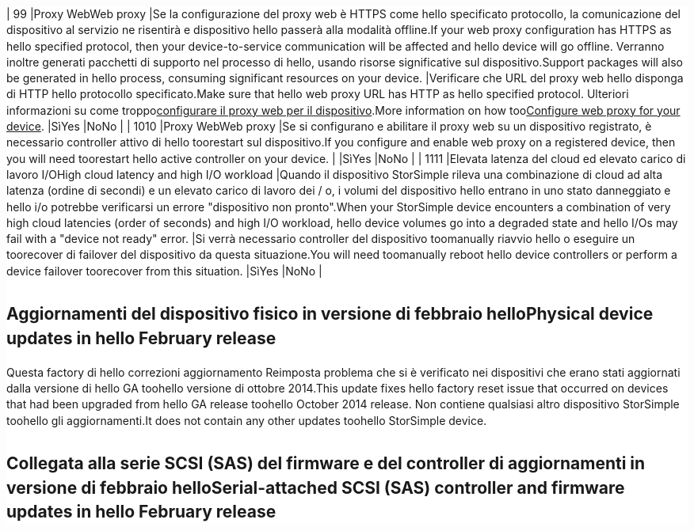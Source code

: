 | <span data-ttu-id="54e94-214">9</span><span class="sxs-lookup"><span data-stu-id="54e94-214">9</span></span> |<span data-ttu-id="54e94-215">Proxy Web</span><span class="sxs-lookup"><span data-stu-id="54e94-215">Web proxy</span></span> |<span data-ttu-id="54e94-216">Se la configurazione del proxy web è HTTPS come hello specificato protocollo, la comunicazione del dispositivo al servizio ne risentirà e dispositivo hello passerà alla modalità offline.</span><span class="sxs-lookup"><span data-stu-id="54e94-216">If your web proxy configuration has HTTPS as hello specified protocol, then your device-to-service communication will be affected and hello device will go offline.</span></span> <span data-ttu-id="54e94-217">Verranno inoltre generati pacchetti di supporto nel processo di hello, usando risorse significative sul dispositivo.</span><span class="sxs-lookup"><span data-stu-id="54e94-217">Support packages will also be generated in hello process, consuming significant resources on your device.</span></span> |<span data-ttu-id="54e94-218">Verificare che URL del proxy web hello disponga di HTTP hello protocollo specificato.</span><span class="sxs-lookup"><span data-stu-id="54e94-218">Make sure that hello web proxy URL has HTTP as hello specified protocol.</span></span> <span data-ttu-id="54e94-219">Ulteriori informazioni su come troppo[configurare il proxy web per il dispositivo](storsimple-configure-web-proxy.md).</span><span class="sxs-lookup"><span data-stu-id="54e94-219">More information on how too[Configure web proxy for your device](storsimple-configure-web-proxy.md).</span></span> |<span data-ttu-id="54e94-220">Sì</span><span class="sxs-lookup"><span data-stu-id="54e94-220">Yes</span></span> |<span data-ttu-id="54e94-221">No</span><span class="sxs-lookup"><span data-stu-id="54e94-221">No</span></span> |
| <span data-ttu-id="54e94-222">10</span><span class="sxs-lookup"><span data-stu-id="54e94-222">10</span></span> |<span data-ttu-id="54e94-223">Proxy Web</span><span class="sxs-lookup"><span data-stu-id="54e94-223">Web proxy</span></span> |<span data-ttu-id="54e94-224">Se si configurano e abilitare il proxy web su un dispositivo registrato, è necessario controller attivo di hello toorestart sul dispositivo.</span><span class="sxs-lookup"><span data-stu-id="54e94-224">If you configure and enable web proxy on a registered device, then you will need toorestart hello active controller on your device.</span></span> | |<span data-ttu-id="54e94-225">Sì</span><span class="sxs-lookup"><span data-stu-id="54e94-225">Yes</span></span> |<span data-ttu-id="54e94-226">No</span><span class="sxs-lookup"><span data-stu-id="54e94-226">No</span></span> |
| <span data-ttu-id="54e94-227">11</span><span class="sxs-lookup"><span data-stu-id="54e94-227">11</span></span> |<span data-ttu-id="54e94-228">Elevata latenza del cloud ed elevato carico di lavoro I/O</span><span class="sxs-lookup"><span data-stu-id="54e94-228">High cloud latency and high I/O workload</span></span> |<span data-ttu-id="54e94-229">Quando il dispositivo StorSimple rileva una combinazione di cloud ad alta latenza (ordine di secondi) e un elevato carico di lavoro dei / o, i volumi del dispositivo hello entrano in uno stato danneggiato e hello i/o potrebbe verificarsi un errore "dispositivo non pronto".</span><span class="sxs-lookup"><span data-stu-id="54e94-229">When your StorSimple device encounters a combination of very high cloud latencies (order of seconds) and high I/O workload, hello device volumes go into a degraded state and hello I/Os may fail with a "device not ready" error.</span></span> |<span data-ttu-id="54e94-230">Si verrà necessario controller del dispositivo toomanually riavvio hello o eseguire un toorecover di failover del dispositivo da questa situazione.</span><span class="sxs-lookup"><span data-stu-id="54e94-230">You will need toomanually reboot hello device controllers or perform a device failover toorecover from this situation.</span></span> |<span data-ttu-id="54e94-231">Sì</span><span class="sxs-lookup"><span data-stu-id="54e94-231">Yes</span></span> |<span data-ttu-id="54e94-232">No</span><span class="sxs-lookup"><span data-stu-id="54e94-232">No</span></span> |

## <a name="physical-device-updates-in-hello-february-release"></a><span data-ttu-id="54e94-233">Aggiornamenti del dispositivo fisico in versione di febbraio hello</span><span class="sxs-lookup"><span data-stu-id="54e94-233">Physical device updates in hello February release</span></span>
<span data-ttu-id="54e94-234">Questa factory di hello correzioni aggiornamento Reimposta problema che si è verificato nei dispositivi che erano stati aggiornati dalla versione di hello GA toohello versione di ottobre 2014.</span><span class="sxs-lookup"><span data-stu-id="54e94-234">This update fixes hello factory reset issue that occurred on devices that had been upgraded from hello GA release toohello October 2014 release.</span></span> <span data-ttu-id="54e94-235">Non contiene qualsiasi altro dispositivo StorSimple toohello gli aggiornamenti.</span><span class="sxs-lookup"><span data-stu-id="54e94-235">It does not contain any other updates toohello StorSimple device.</span></span>  

## <a name="serial-attached-scsi-sas-controller-and-firmware-updates-in-hello-february-release"></a><span data-ttu-id="54e94-236">Collegata alla serie SCSI (SAS) del firmware e del controller di aggiornamenti in versione di febbraio hello</span><span class="sxs-lookup"><span data-stu-id="54e94-236">Serial-attached SCSI (SAS) controller and firmware updates in hello February release</span></span>